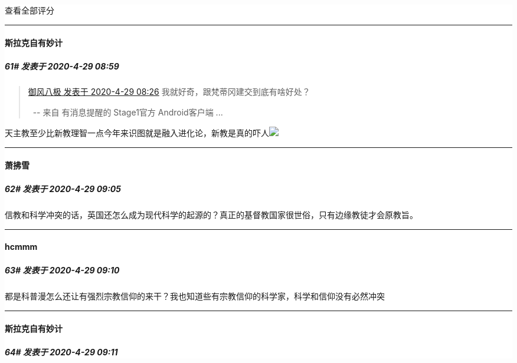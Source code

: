 

查看全部评分






-----

####  斯拉克自有妙计  
##### 61#       发表于 2020-4-29 08:59



<blockquote><a href="httphttps://bbs.saraba1st.com/2b/forum.php?mod=redirect&amp;goto=findpost&amp;pid=47242351&amp;ptid=1930873" target="_blank">御风八极 发表于 2020-4-29 08:26</a>
我就好奇，跟梵蒂冈建交到底有啥好处？

  -- 来自 有消息提醒的 Stage1官方 Android客户端 ...</blockquote>
天主教至少比新教理智一点今年来识图就是融入进化论，新教是真的吓人<img src="https://static.saraba1st.com/image/smiley/face2017/024.png" referrerpolicy="no-referrer">







-----

####  萧拂雪  
##### 62#       发表于 2020-4-29 09:05




信教和科学冲突的话，英国还怎么成为现代科学的起源的？真正的基督教国家很世俗，只有边缘教徒才会原教旨。







-----

####  hcmmm  
##### 63#       发表于 2020-4-29 09:10




都是科普漫怎么还让有强烈宗教信仰的来干？我也知道些有宗教信仰的科学家，科学和信仰没有必然冲突







-----

####  斯拉克自有妙计  
##### 64#       发表于 2020-4-29 09:11


